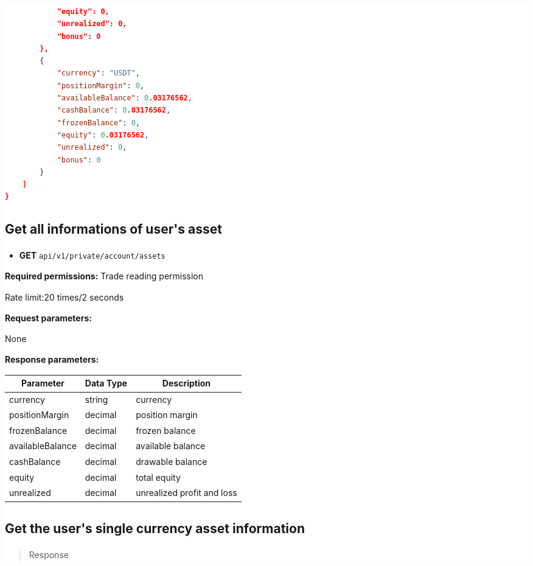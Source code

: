 ```json
            "equity": 0,
            "unrealized": 0,
            "bonus": 0
        },
        {
            "currency": "USDT",
            "positionMargin": 0,
            "availableBalance": 0.03176562,
            "cashBalance": 0.03176562,
            "frozenBalance": 0,
            "equity": 0.03176562,
            "unrealized": 0,
            "bonus": 0
        }
    ]
}
```

## Get all informations of user's asset

- **GET** ```api/v1/private/account/assets```

**Required permissions:** Trade reading permission

<aside class="notice">
Rate limit:20 times/2 seconds
</aside>

**Request parameters:**

None

**Response parameters:**
    
| Parameter | Data Type   | Description |
| ------------ | ------------ | ------------ |
| currency  | string  | currency |
| positionMargin  | decimal   | position margin |
| frozenBalance  | decimal   | frozen balance |
| availableBalance  | decimal   | available balance |
| cashBalance  | decimal   | drawable balance |
| equity  | decimal   | total equity |
| unrealized  | decimal   | unrealized profit and loss |

## Get the user's single currency asset information

> Response
